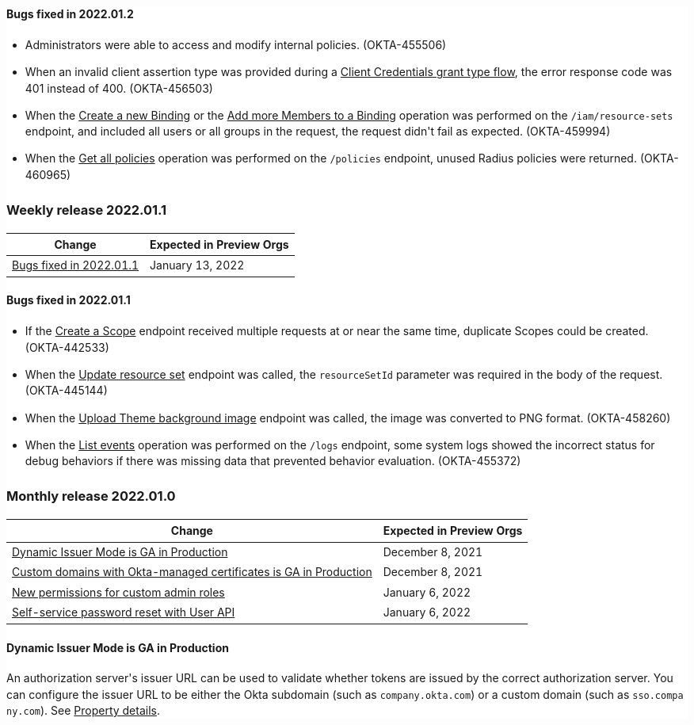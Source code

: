 #### Bugs fixed in 2022.01.2

* Administrators were able to access and modify internal policies. (OKTA-455506)

* When an invalid client assertion type was provided during a [Client Credentials grant type flow](/docs/guides/implement-grant-type/clientcreds/main/), the error response code was 401 instead of 400. (OKTA-456503)

* When the [Create a new Binding](/docs/reference/api/roles/#create-a-new-binding) or the [Add more Members to a Binding](/docs/reference/api/roles/#add-more-members-to-a-binding) operation was performed on the `/iam/resource-sets` endpoint, and included all users or all groups in the request, the request didn't fail as expected. (OKTA-459994)

* When the [Get all policies](/docs/reference/api/policy/#get-all-policies-by-type) operation was performed on the `/policies` endpoint, unused Radius policies were returned. (OKTA-460965)

### Weekly release 2022.01.1

| Change                                                                                              | Expected in Preview Orgs |
|-----------------------------------------------------------------------------------------------------|--------------------------|
| [Bugs fixed in 2022.01.1](#bugs-fixed-in-2022-01-1)         | January 13, 2022           |

#### Bugs fixed in 2022.01.1

* If the [Create a Scope](/docs/reference/api/authorization-servers/#create-a-scope) endpoint received multiple requests at or near the same time, duplicate Scopes could be created. (OKTA-442533)

* When the [Update resource set](/docs/reference/api/roles/#update-resource-set) endpoint was called, the `resourceSetId` parameter was required in the body of the request. (OKTA-445144)

* When the [Upload Theme background image](/docs/reference/api/brands/#upload-theme-background-image) endpoint was called, the image was converted to PNG format. (OKTA-458260)

* When the [List events](/docs/reference/api/system-log/#list-events) operation was performed on the `/logs` endpoint, some system logs showed the incorrect status for debug behaviors if there was missing data that prevented behavior evaluation. (OKTA-455372)

### Monthly release 2022.01.0

| Change                                                                   | Expected in Preview Orgs |
|--------------------------------------------------------------------------|--------------------------|
| [Dynamic Issuer Mode is GA in Production](#dynamic-issuer-mode-is-ga-in-production) | December 8, 2021 |
| [Custom domains with Okta-managed certificates is GA in Production](#custom-domains-with-okta-managed-certificates-is-ga-in-production) | December 8, 2021 |
| [New permissions for custom admin roles](#new-permissions-for-custom-admin-roles) | January 6, 2022|
| [Self-service password reset with User API](#self-service-password-reset-with-user-api) | January 6, 2022 |

#### Dynamic Issuer Mode is GA in Production

An authorization server's issuer URL can be used to validate whether tokens are issued by the correct authorization server. You can configure the issuer URL to be either the Okta subdomain (such as `company.okta.com`) or a custom domain (such as `sso.company.com`). See [Property details](/docs/reference/api/authorization-servers/#authorization-server-properties).
